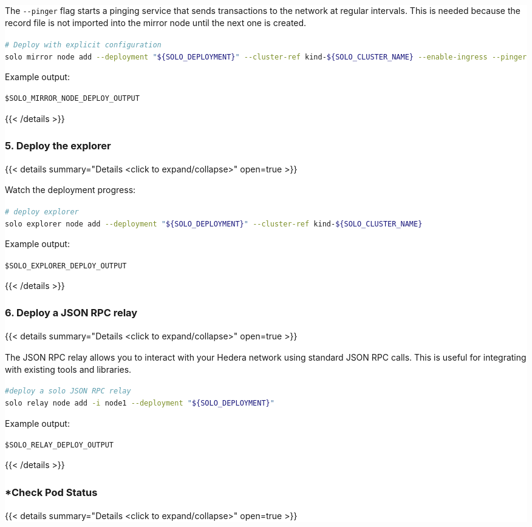 The `--pinger` flag starts a pinging service that sends transactions to the network at regular intervals. This is needed because the record file is not imported into the mirror node until the next one is created.

```bash
# Deploy with explicit configuration
solo mirror node add --deployment "${SOLO_DEPLOYMENT}" --cluster-ref kind-${SOLO_CLUSTER_NAME} --enable-ingress --pinger
```

Example output:

```
$SOLO_MIRROR_NODE_DEPLOY_OUTPUT
```

{{< /details >}}<br/>

### 5. Deploy the explorer

{{< details summary="Details \<click to expand/collapse>" open=true >}}<br/>

Watch the deployment progress:

```bash
# deploy explorer
solo explorer node add --deployment "${SOLO_DEPLOYMENT}" --cluster-ref kind-${SOLO_CLUSTER_NAME}
```

Example output:

```
$SOLO_EXPLORER_DEPLOY_OUTPUT
```

{{< /details >}}<br/>

### 6. Deploy a JSON RPC relay

{{< details summary="Details \<click to expand/collapse>" open=true >}}<br/>

The JSON RPC relay allows you to interact with your Hedera network using standard JSON RPC calls. This is useful for integrating with existing tools and libraries.

```bash
#deploy a solo JSON RPC relay
solo relay node add -i node1 --deployment "${SOLO_DEPLOYMENT}"
```

Example output:

```
$SOLO_RELAY_DEPLOY_OUTPUT
```

{{< /details >}}<br/>

### \*Check Pod Status

{{< details summary="Details \<click to expand/collapse>" open=true >}}<br/>
